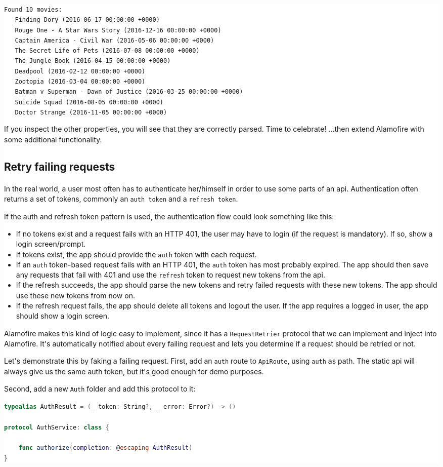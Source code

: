 ```
Found 10 movies:
   Finding Dory (2016-06-17 00:00:00 +0000)
   Rouge One - A Star Wars Story (2016-12-16 00:00:00 +0000)
   Captain America - Civil War (2016-05-06 00:00:00 +0000)
   The Secret Life of Pets (2016-07-08 00:00:00 +0000)
   The Jungle Book (2016-04-15 00:00:00 +0000)
   Deadpool (2016-02-12 00:00:00 +0000)
   Zootopia (2016-03-04 00:00:00 +0000)
   Batman v Superman - Dawn of Justice (2016-03-25 00:00:00 +0000)
   Suicide Squad (2016-08-05 00:00:00 +0000)
   Doctor Strange (2016-11-05 00:00:00 +0000)
```

If you inspect the other properties, you will see that they are correctly parsed.
Time to celebrate! ...then extend Alamofire with some additional functionality.


## Retry failing requests

In the real world, a user most often has to authenticate her/himself in order to
use some parts of an api. Authentication often returns a set of tokens, commonly
an `auth token` and a `refresh token`.

If the auth and refresh token pattern is used, the authentication flow could look
something like this:

 * If no tokens exist and a request fails with an HTTP 401, the user may have to
 login (if the request is mandatory). If so, show a login screen/prompt.
 * If tokens exist, the app should provide the `auth` token with each request.
 * If an `auth` token-based request fails with an HTTP 401, the `auth` token has
 most probably expired. The app should then save any requests that fail with 401
 and use the `refresh` token to request new tokens from the api.
 * If the refresh succeeds, the app should parse the new tokens and retry failed
 requests with these new tokens. The app should use these new tokens from now on.
 * If the refresh request fails, the app should delete all tokens and logout the
 user. If the app requires a logged in user, the app should show a login screen.

Alamofire makes this kind of logic easy to implement, since it has a
`RequestRetrier` protocol that we can implement and inject into Alamofire. It's
automatically notified about every failing request and lets you determine if a
request should be retried or not.

Let's demonstrate this by faking a failing request. First, add an `auth` route
to `ApiRoute`, using `auth` as path. The static api will always give us the same
auth token, but it's good enough for demo purposes.

Second, add a new `Auth` folder and add this protocol to it:

```swift
typealias AuthResult = (_ token: String?, _ error: Error?) -> ()

protocol AuthService: class {
    
    func authorize(completion: @escaping AuthResult)
}
``` 
